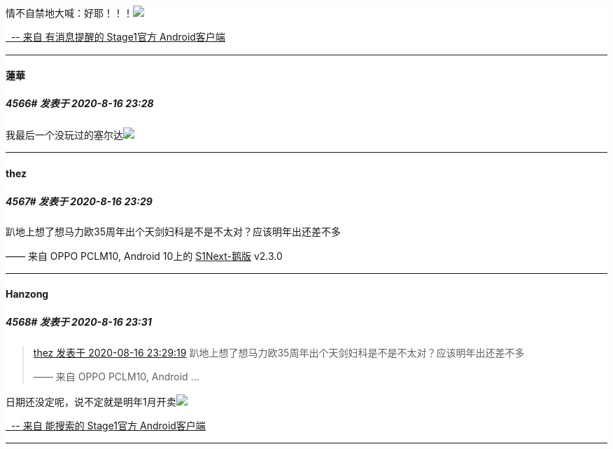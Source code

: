 


情不自禁地大喊：好耶！！！<img src="https://static.saraba1st.com/image/smiley/face2017/061.gif" referrerpolicy="no-referrer">

[  -- 来自 有消息提醒的 Stage1官方 Android客户端](https://www.coolapk.com/apk/140634)







-----

####  蓮華  
##### 4566#       发表于 2020-8-16 23:28




我最后一个没玩过的塞尔达<img src="https://static.saraba1st.com/image/smiley/face2017/044.png" referrerpolicy="no-referrer">







-----

####  thez  
##### 4567#       发表于 2020-8-16 23:29




趴地上想了想马力欧35周年出个天剑妇科是不是不太对？应该明年出还差不多

—— 来自 OPPO PCLM10, Android 10上的 [S1Next-鹅版](https://github.com/ykrank/S1-Next/releases) v2.3.0







-----

####  Hanzong  
##### 4568#       发表于 2020-8-16 23:31



<blockquote><a href="httphttps://bbs.saraba1st.com/2b/forum.php?mod=redirect&amp;goto=findpost&amp;pid=48454274&amp;ptid=1905029" target="_blank">thez 发表于 2020-08-16 23:29:19</a>
趴地上想了想马力欧35周年出个天剑妇科是不是不太对？应该明年出还差不多

—— 来自 OPPO PCLM10, Android ...</blockquote>日期还没定呢，说不定就是明年1月开卖<img src="https://static.saraba1st.com/image/smiley/face2017/009.gif" referrerpolicy="no-referrer">

[  -- 来自 能搜索的 Stage1官方 Android客户端](https://www.coolapk.com/apk/140634)







-----
